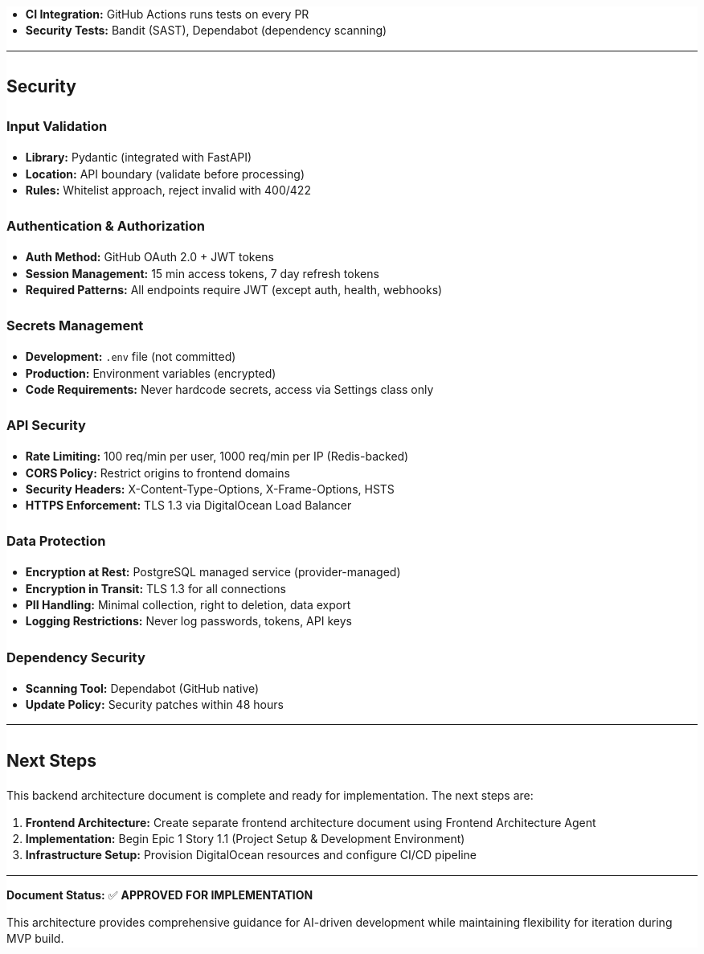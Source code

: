 - **CI Integration:** GitHub Actions runs tests on every PR
- **Security Tests:** Bandit (SAST), Dependabot (dependency scanning)

---

## Security

### Input Validation

- **Library:** Pydantic (integrated with FastAPI)
- **Location:** API boundary (validate before processing)
- **Rules:** Whitelist approach, reject invalid with 400/422

### Authentication & Authorization

- **Auth Method:** GitHub OAuth 2.0 + JWT tokens
- **Session Management:** 15 min access tokens, 7 day refresh tokens
- **Required Patterns:** All endpoints require JWT (except auth, health, webhooks)

### Secrets Management

- **Development:** `.env` file (not committed)
- **Production:** Environment variables (encrypted)
- **Code Requirements:** Never hardcode secrets, access via Settings class only

### API Security

- **Rate Limiting:** 100 req/min per user, 1000 req/min per IP (Redis-backed)
- **CORS Policy:** Restrict origins to frontend domains
- **Security Headers:** X-Content-Type-Options, X-Frame-Options, HSTS
- **HTTPS Enforcement:** TLS 1.3 via DigitalOcean Load Balancer

### Data Protection

- **Encryption at Rest:** PostgreSQL managed service (provider-managed)
- **Encryption in Transit:** TLS 1.3 for all connections
- **PII Handling:** Minimal collection, right to deletion, data export
- **Logging Restrictions:** Never log passwords, tokens, API keys

### Dependency Security

- **Scanning Tool:** Dependabot (GitHub native)
- **Update Policy:** Security patches within 48 hours

---

## Next Steps

This backend architecture document is complete and ready for implementation. The next steps are:

1. **Frontend Architecture:** Create separate frontend architecture document using Frontend Architecture Agent
2. **Implementation:** Begin Epic 1 Story 1.1 (Project Setup & Development Environment)
3. **Infrastructure Setup:** Provision DigitalOcean resources and configure CI/CD pipeline

---

**Document Status:** ✅ **APPROVED FOR IMPLEMENTATION**

This architecture provides comprehensive guidance for AI-driven development while maintaining flexibility for iteration during MVP build.
